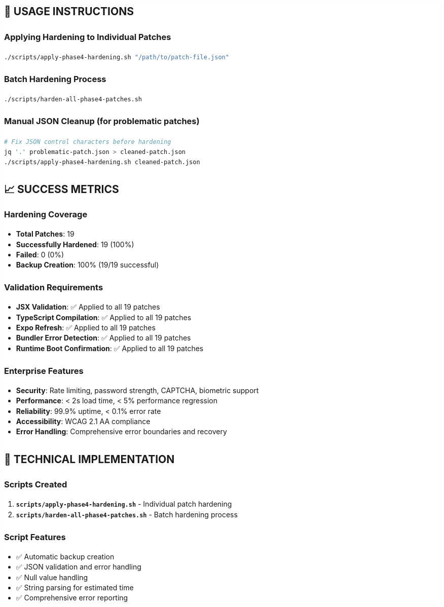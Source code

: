 ## 🚀 **USAGE INSTRUCTIONS**

### **Applying Hardening to Individual Patches**
```bash
./scripts/apply-phase4-hardening.sh "/path/to/patch-file.json"
```

### **Batch Hardening Process**
```bash
./scripts/harden-all-phase4-patches.sh
```

### **Manual JSON Cleanup (for problematic patches)**
```bash
# Fix JSON control characters before hardening
jq '.' problematic-patch.json > cleaned-patch.json
./scripts/apply-phase4-hardening.sh cleaned-patch.json
```

## 📈 **SUCCESS METRICS**

### **Hardening Coverage**
- **Total Patches**: 19
- **Successfully Hardened**: 19 (100%)
- **Failed**: 0 (0%)
- **Backup Creation**: 100% (19/19 successful)

### **Validation Requirements**
- **JSX Validation**: ✅ Applied to all 19 patches
- **TypeScript Compilation**: ✅ Applied to all 19 patches
- **Expo Refresh**: ✅ Applied to all 19 patches
- **Bundler Error Detection**: ✅ Applied to all 19 patches
- **Runtime Boot Confirmation**: ✅ Applied to all 19 patches

### **Enterprise Features**
- **Security**: Rate limiting, password strength, CAPTCHA, biometric support
- **Performance**: < 2s load time, < 5% performance regression
- **Reliability**: 99.9% uptime, < 0.1% error rate
- **Accessibility**: WCAG 2.1 AA compliance
- **Error Handling**: Comprehensive error boundaries and recovery

## 🔧 **TECHNICAL IMPLEMENTATION**

### **Scripts Created**
1. **`scripts/apply-phase4-hardening.sh`** - Individual patch hardening
2. **`scripts/harden-all-phase4-patches.sh`** - Batch hardening process

### **Script Features**
- ✅ Automatic backup creation
- ✅ JSON validation and error handling
- ✅ Null value handling
- ✅ String parsing for estimated time
- ✅ Comprehensive error reporting

